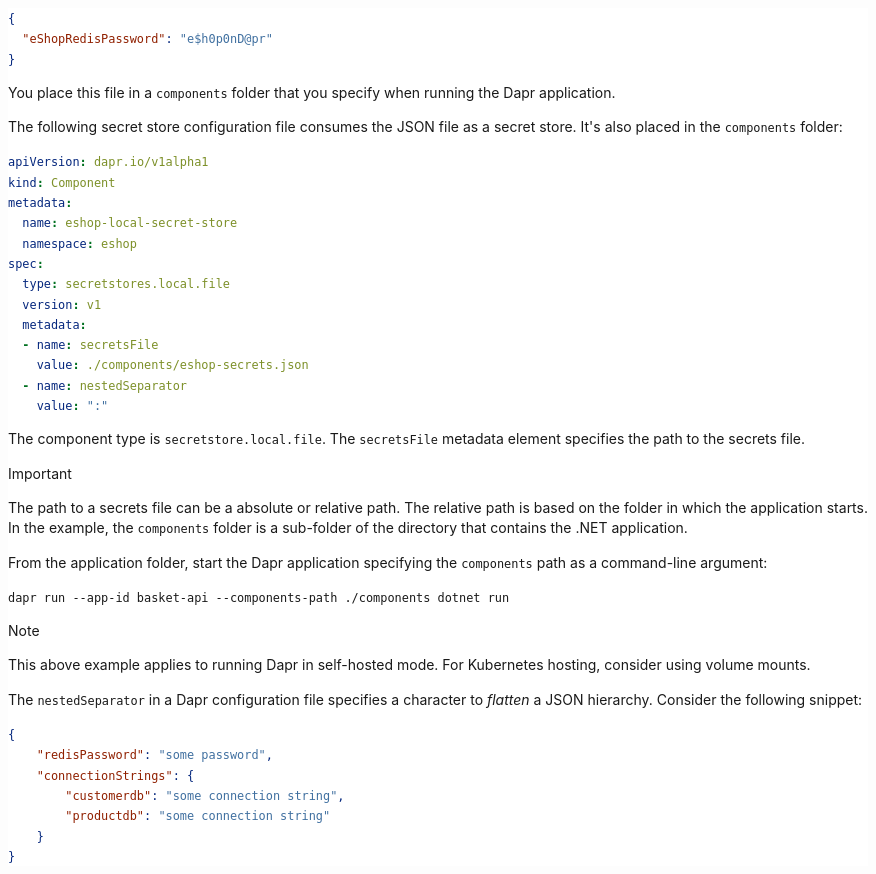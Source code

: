 ```json
{
  "eShopRedisPassword": "e$h0p0nD@pr"
}
```

You place this file in a `components` folder that you specify when running the Dapr application.

The following secret store configuration file consumes the JSON file as a secret store. It's also placed in the `components` folder:

```yaml
apiVersion: dapr.io/v1alpha1
kind: Component
metadata:
  name: eshop-local-secret-store
  namespace: eshop
spec:
  type: secretstores.local.file
  version: v1
  metadata:
  - name: secretsFile
    value: ./components/eshop-secrets.json
  - name: nestedSeparator
    value: ":"
```

The component type is `secretstore.local.file`. The `secretsFile` metadata element specifies the path to the secrets file.

> [!IMPORTANT]
> The path to a secrets file can be a absolute or relative path. The relative path is based on the folder in which the application starts. In the example, the `components` folder is a sub-folder of the directory that contains the .NET application.

From the application folder, start the Dapr application specifying the `components` path as a command-line argument:

```console
dapr run --app-id basket-api --components-path ./components dotnet run
```

> [!NOTE]
> This above example applies to running Dapr in self-hosted mode. For Kubernetes hosting, consider using volume mounts.

The `nestedSeparator` in a Dapr configuration file specifies a character to *flatten* a JSON hierarchy. Consider the following snippet:

```json
{
    "redisPassword": "some password",
    "connectionStrings": {
        "customerdb": "some connection string",
        "productdb": "some connection string"
    }
}
```
